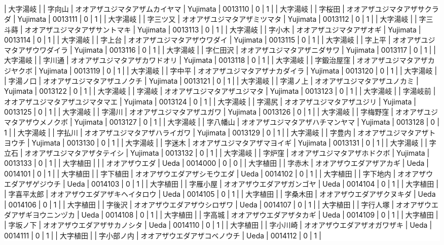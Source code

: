 | 大字湯岐 |  | 字向山 | オオアザユジマタアザムカイヤマ | Yujimata | 0013110 | 0 | 1 |
| 大字湯岐 |  | 字桜田 | オオアザユジマタアザサクラダ | Yujimata | 0013111 | 0 | 1 |
| 大字湯岐 |  | 字三ツ又 | オオアザユジマタアザミツマタ | Yujimata | 0013112 | 0 | 1 |
| 大字湯岐 |  | 字三斗蒔 | オオアザユジマタアザサントマキ | Yujimata | 0013113 | 0 | 1 |
| 大字湯岐 |  | 字小木 | オオアザユジマタアザオギ | Yujimata | 0013114 | 0 | 1 |
| 大字湯岐 |  | 字上台 | オオアザユジマタアザウワダイ | Yujimata | 0013115 | 0 | 1 |
| 大字湯岐 |  | 字上平 | オオアザユジマタアザウワダイラ | Yujimata | 0013116 | 0 | 1 |
| 大字湯岐 |  | 字仁田沢 | オオアザユジマタアザニダサワ | Yujimata | 0013117 | 0 | 1 |
| 大字湯岐 |  | 字川通 | オオアザユジマタアザカワドオリ | Yujimata | 0013118 | 0 | 1 |
| 大字湯岐 |  | 字鍛治屋窪 | オオアザユジマタアザカジヤクボ | Yujimata | 0013119 | 0 | 1 |
| 大字湯岐 |  | 字中平 | オオアザユジマタアザナカダイラ | Yujimata | 0013120 | 0 | 1 |
| 大字湯岐 |  | 字湯ノ口 | オオアザユジマタアザユノクチ | Yujimata | 0013121 | 0 | 1 |
| 大字湯岐 |  | 字湯ノ上 | オオアザユジマタアザユノカミ | Yujimata | 0013122 | 0 | 1 |
| 大字湯岐 |  | 字湯岐 | オオアザユジマタアザユジマタ | Yujimata | 0013123 | 0 | 1 |
| 大字湯岐 |  | 字湯岐前 | オオアザユジマタアザユジマタマエ | Yujimata | 0013124 | 0 | 1 |
| 大字湯岐 |  | 字湯尻 | オオアザユジマタアザユジリ | Yujimata | 0013125 | 0 | 1 |
| 大字湯岐 |  | 字湯川 | オオアザユジマタアザユガワ | Yujimata | 0013126 | 0 | 1 |
| 大字湯岐 |  | 字梅野窪 | オオアザユジマタアザウメノクボ | Yujimata | 0013127 | 0 | 1 |
| 大字湯岐 |  | 字八幡山 | オオアザユジマタアザハチマンヤマ | Yujimata | 0013128 | 0 | 1 |
| 大字湯岐 |  | 字払川 | オオアザユジマタアザハライガワ | Yujimata | 0013129 | 0 | 1 |
| 大字湯岐 |  | 字豊内 | オオアザユジマタアザトヨウチ | Yujimata | 0013130 | 0 | 1 |
| 大字湯岐 |  | 字迷木 | オオアザユジマタアザマヨイギ | Yujimata | 0013131 | 0 | 1 |
| 大字湯岐 |  | 字立石 | オオアザユジマタアザタテイシ | Yujimata | 0013132 | 0 | 1 |
| 大字湯岐 |  | 字炉窪 | オオアザユジマタアザホドクボ | Yujimata | 0013133 | 0 | 1 |
| 大字植田 |  |  | オオアザウエダ | Ueda | 0014000 | 0 | 0 |
| 大字植田 |  | 字赤木 | オオアザウエダアザアカギ | Ueda | 0014101 | 0 | 1 |
| 大字植田 |  | 字下植田 | オオアザウエダアザシモウエダ | Ueda | 0014102 | 0 | 1 |
| 大字植田 |  | 字下地内 | オオアザウエダアザゲジウチ | Ueda | 0014103 | 0 | 1 |
| 大字植田 |  | 字雁小屋 | オオアザウエダアザガンゴヤ | Ueda | 0014104 | 0 | 1 |
| 大字植田 |  | 字喜平太郎 | オオアザウエダアザキヘイタロウ | Ueda | 0014105 | 0 | 1 |
| 大字植田 |  | 字桑木田 | オオアザウエダアザクヌキダ | Ueda | 0014106 | 0 | 1 |
| 大字植田 |  | 字後沢 | オオアザウエダアザウシロザワ | Ueda | 0014107 | 0 | 1 |
| 大字植田 |  | 字行人塚 | オオアザウエダアザギヨウニンヅカ | Ueda | 0014108 | 0 | 1 |
| 大字植田 |  | 字高城 | オオアザウエダアザタカギ | Ueda | 0014109 | 0 | 1 |
| 大字植田 |  | 字坂ノ下 | オオアザウエダアザサカノシタ | Ueda | 0014110 | 0 | 1 |
| 大字植田 |  | 字小川崎 | オオアザウエダアザオガワザキ | Ueda | 0014111 | 0 | 1 |
| 大字植田 |  | 字小部ノ内 | オオアザウエダアザコベノウチ | Ueda | 0014112 | 0 | 1 |